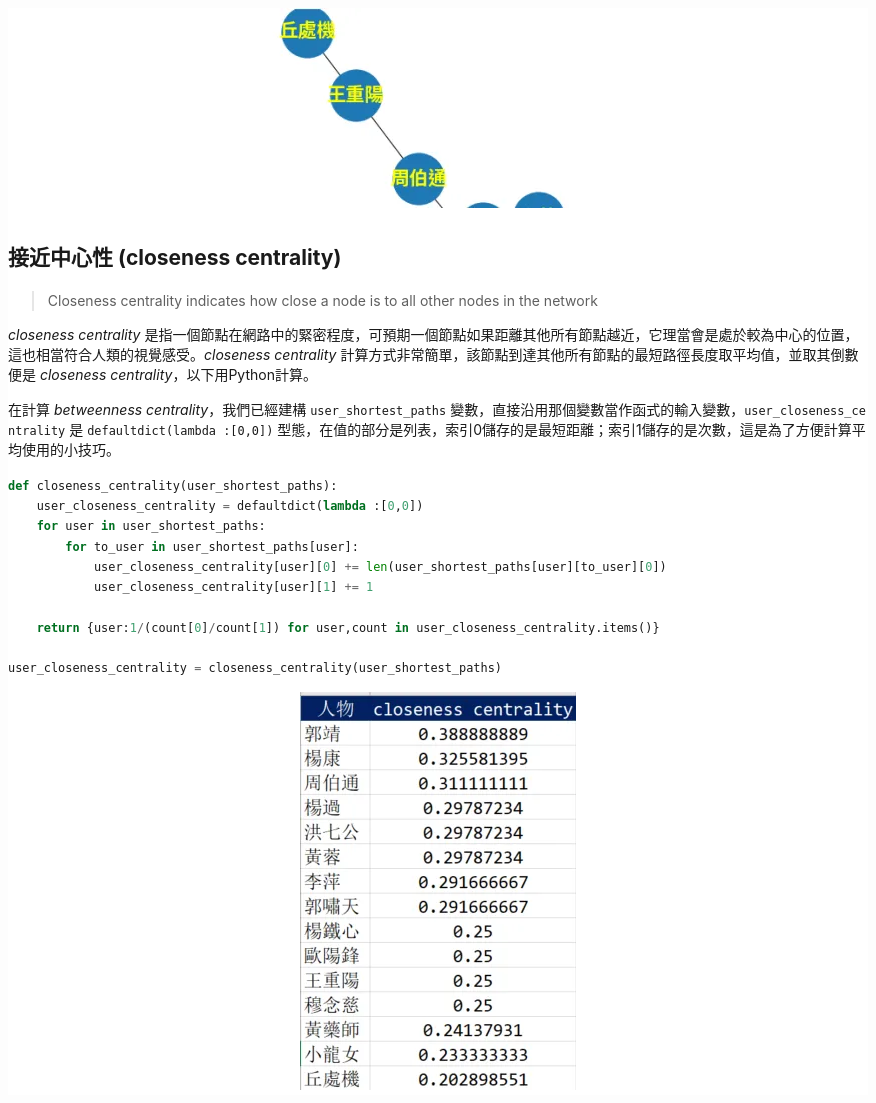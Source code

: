 <p style="text-align: center;">
  <img src="image-8.png" alt="圖片描述">
</p>

## 接近中心性 (closeness centrality)

> Closeness centrality indicates how close a node is to all other nodes in the network

$closeness\ centrality$ 是指一個節點在網路中的緊密程度，可預期一個節點如果距離其他所有節點越近，它理當會是處於較為中心的位置，這也相當符合人類的視覺感受。$closeness\ centrality$ 計算方式非常簡單，該節點到達其他所有節點的最短路徑長度取平均值，並取其倒數便是 $closeness\ centrality$，以下用Python計算。

在計算 $betweenness\ centrality$，我們已經建構 `user_shortest_paths` 變數，直接沿用那個變數當作函式的輸入變數，`user_closeness_centrality` 是 `defaultdict(lambda :[0,0])` 型態，在值的部分是列表，索引0儲存的是最短距離；索引1儲存的是次數，這是為了方便計算平均使用的小技巧。

```Python
def closeness_centrality(user_shortest_paths):
    user_closeness_centrality = defaultdict(lambda :[0,0])
    for user in user_shortest_paths:
        for to_user in user_shortest_paths[user]:
            user_closeness_centrality[user][0] += len(user_shortest_paths[user][to_user][0])
            user_closeness_centrality[user][1] += 1
            
    return {user:1/(count[0]/count[1]) for user,count in user_closeness_centrality.items()}

user_closeness_centrality = closeness_centrality(user_shortest_paths)
```
<p style="text-align: center;">
  <img src="image-9.png" alt="圖片描述">
</p>
